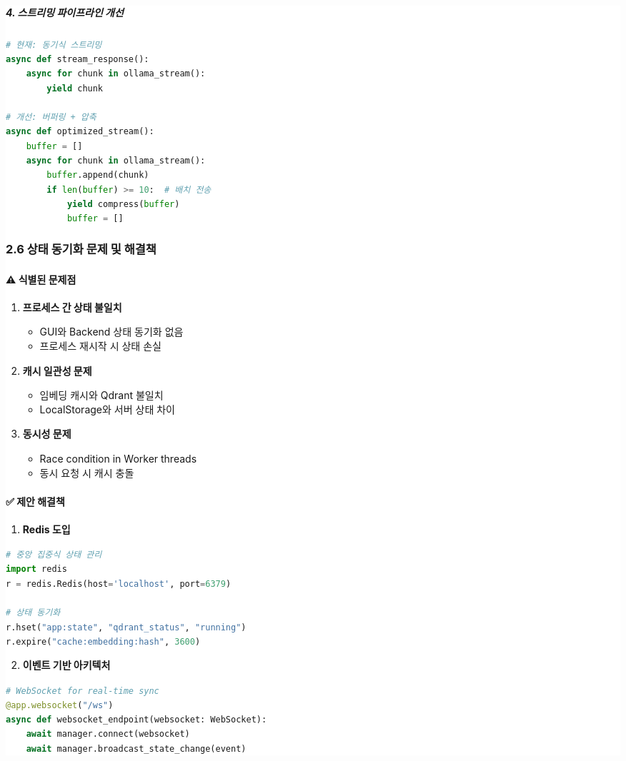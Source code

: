 ##### 4. 스트리밍 파이프라인 개선
```python
# 현재: 동기식 스트리밍
async def stream_response():
    async for chunk in ollama_stream():
        yield chunk
        
# 개선: 버퍼링 + 압축
async def optimized_stream():
    buffer = []
    async for chunk in ollama_stream():
        buffer.append(chunk)
        if len(buffer) >= 10:  # 배치 전송
            yield compress(buffer)
            buffer = []
```

### 2.6 상태 동기화 문제 및 해결책

#### ⚠️ 식별된 문제점

1. **프로세스 간 상태 불일치**
   - GUI와 Backend 상태 동기화 없음
   - 프로세스 재시작 시 상태 손실

2. **캐시 일관성 문제**
   - 임베딩 캐시와 Qdrant 불일치
   - LocalStorage와 서버 상태 차이

3. **동시성 문제**
   - Race condition in Worker threads
   - 동시 요청 시 캐시 충돌

#### ✅ 제안 해결책

1. **Redis 도입**
```python
# 중앙 집중식 상태 관리
import redis
r = redis.Redis(host='localhost', port=6379)

# 상태 동기화
r.hset("app:state", "qdrant_status", "running")
r.expire("cache:embedding:hash", 3600)
```

2. **이벤트 기반 아키텍처**
```python
# WebSocket for real-time sync
@app.websocket("/ws")
async def websocket_endpoint(websocket: WebSocket):
    await manager.connect(websocket)
    await manager.broadcast_state_change(event)
```
